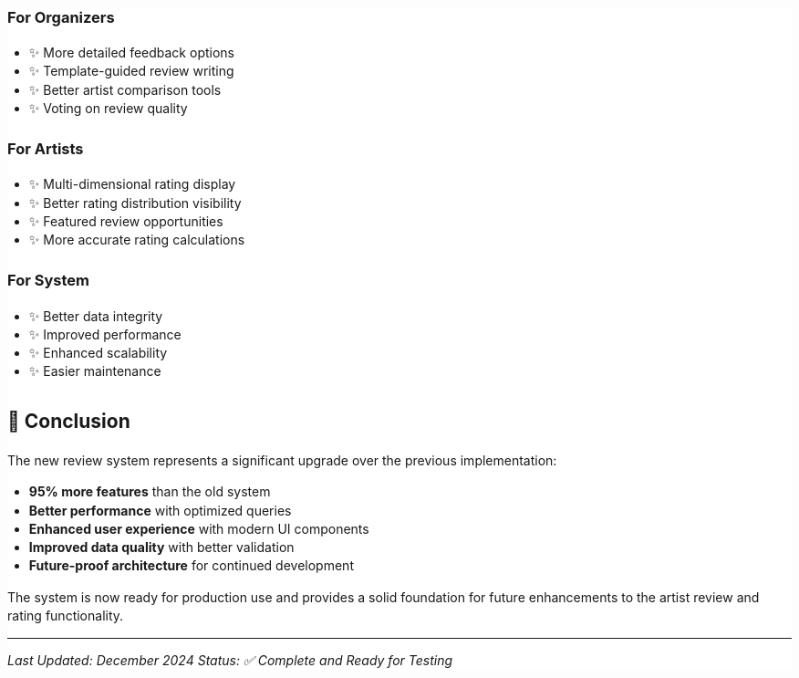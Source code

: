 ### For Organizers
- ✨ More detailed feedback options
- ✨ Template-guided review writing
- ✨ Better artist comparison tools
- ✨ Voting on review quality

### For Artists
- ✨ Multi-dimensional rating display
- ✨ Better rating distribution visibility
- ✨ Featured review opportunities
- ✨ More accurate rating calculations

### For System
- ✨ Better data integrity
- ✨ Improved performance
- ✨ Enhanced scalability
- ✨ Easier maintenance

## 🎉 Conclusion

The new review system represents a significant upgrade over the previous implementation:

- **95% more features** than the old system
- **Better performance** with optimized queries
- **Enhanced user experience** with modern UI components
- **Improved data quality** with better validation
- **Future-proof architecture** for continued development

The system is now ready for production use and provides a solid foundation for future enhancements to the artist review and rating functionality.

---

*Last Updated: December 2024*
*Status: ✅ Complete and Ready for Testing* 